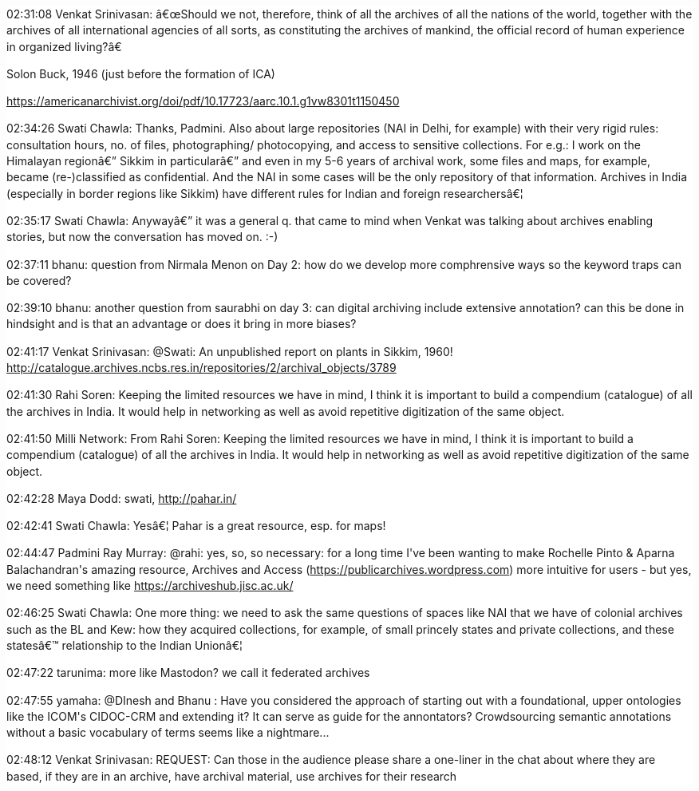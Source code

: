 02:31:08	Venkat Srinivasan:	â€œShould we not, therefore, think of all the archives of all the nations of the world, together with the archives of all international agencies of all sorts, as constituting the archives of mankind, the official record of human experience in organized living?â€

Solon Buck, 1946 (just before the formation of ICA) 

https://americanarchivist.org/doi/pdf/10.17723/aarc.10.1.g1vw8301t1150450

02:34:26	Swati Chawla:	Thanks, Padmini. Also about large repositories (NAI in Delhi, for example) with their very rigid rules: consultation hours, no. of files, photographing/ photocopying, and access to sensitive collections. For e.g.: I work on the Himalayan regionâ€” Sikkim in particularâ€” and even in my 5-6 years of archival work, some files and maps, for example, became (re-)classified as confidential. And the NAI in some cases will be the only repository of that information. Archives in India (especially in border regions like Sikkim) have different rules for Indian and foreign researchersâ€¦

02:35:17	Swati Chawla:	Anywayâ€” it was a general q. that came to mind when Venkat was talking about archives enabling stories, but now the conversation has moved on. :-)

02:37:11	bhanu:	question from Nirmala Menon on Day 2: how do we develop more comphrensive ways so the keyword traps can be covered?

02:39:10	bhanu:	another question from saurabhi on day 3: can digital archiving include extensive annotation? can this be done in hindsight and is that an advantage or does it bring in more biases?

02:41:17	Venkat Srinivasan:	@Swati: An unpublished report on plants in Sikkim, 1960! http://catalogue.archives.ncbs.res.in/repositories/2/archival_objects/3789

02:41:30	Rahi Soren:	Keeping the limited resources we have in mind, I think it is important to build a compendium (catalogue) of all the archives in India. It would help in networking as well as avoid repetitive digitization of the same object.

02:41:50	Milli Network:	From Rahi Soren: Keeping the limited resources we have in mind, I think it is important to build a compendium (catalogue) of all the archives in India. It would help in networking as well as avoid repetitive digitization of the same object.



02:42:28	Maya Dodd:	swati, http://pahar.in/

02:42:41	Swati Chawla:	Yesâ€¦ Pahar is a great resource, esp. for maps!

02:44:47	Padmini Ray Murray:	@rahi: yes, so, so necessary: for a long time I've been wanting to make Rochelle Pinto & Aparna Balachandran's amazing resource, Archives and Access (https://publicarchives.wordpress.com) more intuitive for users - but yes, we need something like https://archiveshub.jisc.ac.uk/

02:46:25	Swati Chawla:	One more thing: we need to ask the same questions of spaces like NAI that we have of colonial archives such as the BL and Kew: how they acquired collections, for example, of small princely states and private collections, and these statesâ€™ relationship to the Indian Unionâ€¦

02:47:22	tarunima:	more like Mastodon? we call it federated archives

02:47:55	yamaha:	@DInesh and Bhanu : Have you considered the approach of starting out with a foundational, upper ontologies like the ICOM's CIDOC-CRM and extending it? It can serve as guide for the annontators? Crowdsourcing semantic annotations without a basic vocabulary of terms seems like a nightmare...

02:48:12	Venkat Srinivasan:	REQUEST: Can those in the audience please share a one-liner in the chat about where they are based, if they are in an archive, have archival material, use archives for their research
